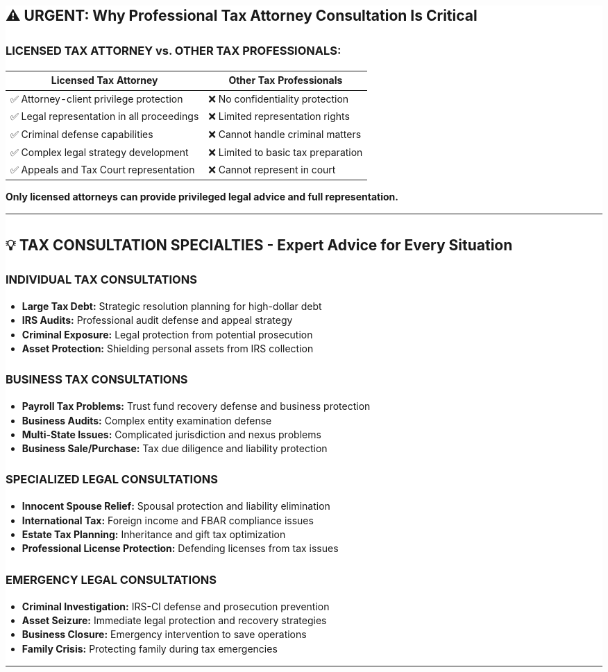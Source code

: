 
## ⚠️ **URGENT: Why Professional Tax Attorney Consultation Is Critical**

### **LICENSED TAX ATTORNEY vs. OTHER TAX PROFESSIONALS:**

| **Licensed Tax Attorney** | **Other Tax Professionals** |
|---------------------------|----------------------------|
| ✅ Attorney-client privilege protection | ❌ No confidentiality protection |
| ✅ Legal representation in all proceedings | ❌ Limited representation rights |
| ✅ Criminal defense capabilities | ❌ Cannot handle criminal matters |
| ✅ Complex legal strategy development | ❌ Limited to basic tax preparation |
| ✅ Appeals and Tax Court representation | ❌ Cannot represent in court |

**Only licensed attorneys can provide privileged legal advice and full representation.**

---

## 💡 **TAX CONSULTATION SPECIALTIES - Expert Advice for Every Situation**

### **INDIVIDUAL TAX CONSULTATIONS**
- **Large Tax Debt:** Strategic resolution planning for high-dollar debt
- **IRS Audits:** Professional audit defense and appeal strategy
- **Criminal Exposure:** Legal protection from potential prosecution
- **Asset Protection:** Shielding personal assets from IRS collection

### **BUSINESS TAX CONSULTATIONS**
- **Payroll Tax Problems:** Trust fund recovery defense and business protection
- **Business Audits:** Complex entity examination defense
- **Multi-State Issues:** Complicated jurisdiction and nexus problems
- **Business Sale/Purchase:** Tax due diligence and liability protection

### **SPECIALIZED LEGAL CONSULTATIONS**
- **Innocent Spouse Relief:** Spousal protection and liability elimination
- **International Tax:** Foreign income and FBAR compliance issues
- **Estate Tax Planning:** Inheritance and gift tax optimization
- **Professional License Protection:** Defending licenses from tax issues

### **EMERGENCY LEGAL CONSULTATIONS**
- **Criminal Investigation:** IRS-CI defense and prosecution prevention
- **Asset Seizure:** Immediate legal protection and recovery strategies
- **Business Closure:** Emergency intervention to save operations
- **Family Crisis:** Protecting family during tax emergencies

---
